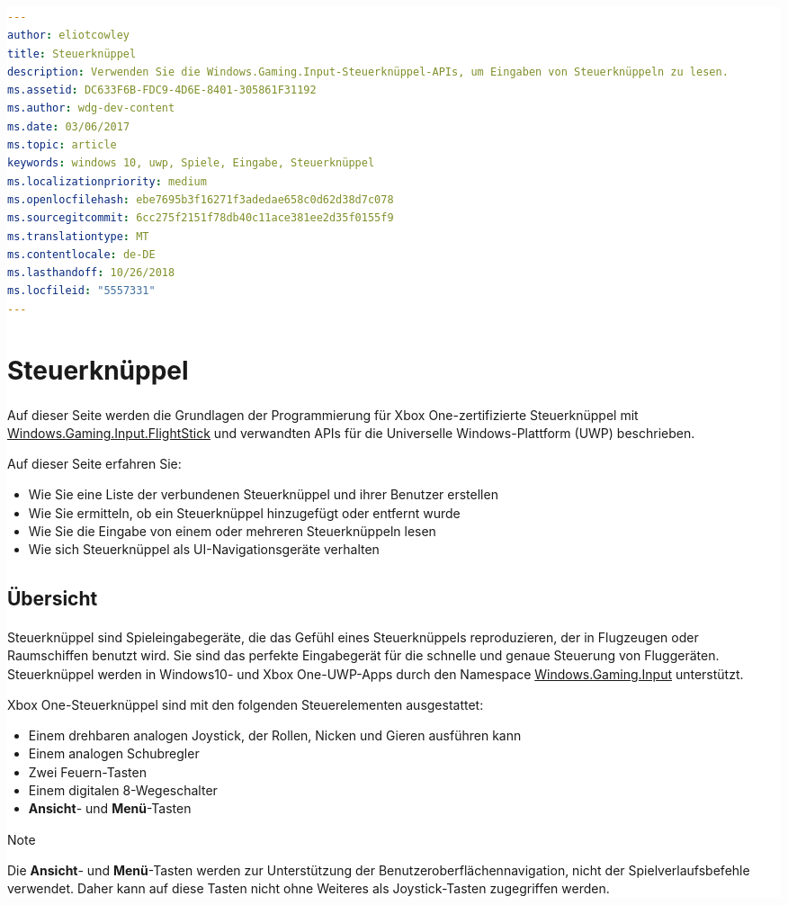 ```yaml
---
author: eliotcowley
title: Steuerknüppel
description: Verwenden Sie die Windows.Gaming.Input-Steuerknüppel-APIs, um Eingaben von Steuerknüppeln zu lesen.
ms.assetid: DC633F6B-FDC9-4D6E-8401-305861F31192
ms.author: wdg-dev-content
ms.date: 03/06/2017
ms.topic: article
keywords: windows 10, uwp, Spiele, Eingabe, Steuerknüppel
ms.localizationpriority: medium
ms.openlocfilehash: ebe7695b3f16271f3adedae658c0d62d38d7c078
ms.sourcegitcommit: 6cc275f2151f78db40c11ace381ee2d35f0155f9
ms.translationtype: MT
ms.contentlocale: de-DE
ms.lasthandoff: 10/26/2018
ms.locfileid: "5557331"
---
```

# <a name="flight-stick"></a>Steuerknüppel

Auf dieser Seite werden die Grundlagen der Programmierung für Xbox One-zertifizierte Steuerknüppel mit [Windows.Gaming.Input.FlightStick](https://docs.microsoft.com/uwp/api/windows.gaming.input.flightstick) und verwandten APIs für die Universelle Windows-Plattform (UWP) beschrieben.

Auf dieser Seite erfahren Sie:

* Wie Sie eine Liste der verbundenen Steuerknüppel und ihrer Benutzer erstellen
* Wie Sie ermitteln, ob ein Steuerknüppel hinzugefügt oder entfernt wurde
* Wie Sie die Eingabe von einem oder mehreren Steuerknüppeln lesen
* Wie sich Steuerknüppel als UI-Navigationsgeräte verhalten

## <a name="overview"></a>Übersicht

Steuerknüppel sind Spieleingabegeräte, die das Gefühl eines Steuerknüppels reproduzieren, der in Flugzeugen oder Raumschiffen benutzt wird. Sie sind das perfekte Eingabegerät für die schnelle und genaue Steuerung von Fluggeräten. Steuerknüppel werden in Windows10- und Xbox One-UWP-Apps durch den Namespace [Windows.Gaming.Input](https://docs.microsoft.com/uwp/api/windows.gaming.input) unterstützt.

Xbox One-Steuerknüppel sind mit den folgenden Steuerelementen ausgestattet:

* Einem drehbaren analogen Joystick, der Rollen, Nicken und Gieren ausführen kann
* Einem analogen Schubregler
* Zwei Feuern-Tasten
* Einem digitalen 8-Wegeschalter
* **Ansicht**- und **Menü**-Tasten

> [!NOTE]
> Die **Ansicht**- und **Menü**-Tasten werden zur Unterstützung der Benutzeroberflächennavigation, nicht der Spielverlaufsbefehle verwendet. Daher kann auf diese Tasten nicht ohne Weiteres als Joystick-Tasten zugegriffen werden.
